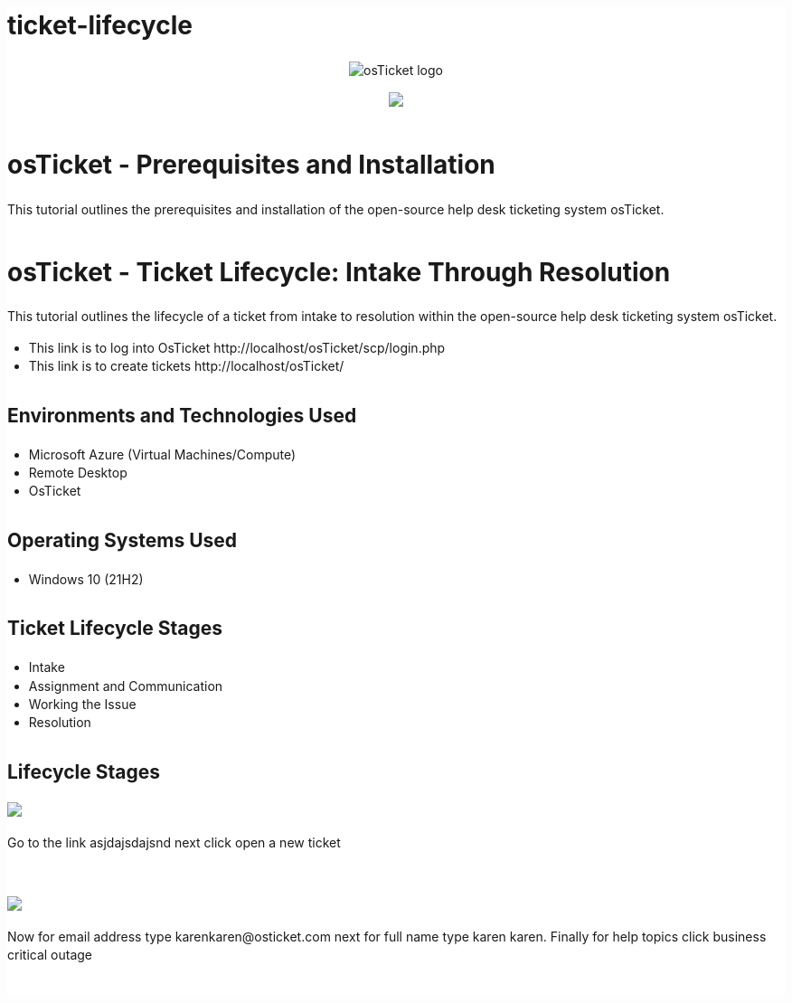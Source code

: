 # ticket-lifecycle
<p align="center">
<img src="https://i.imgur.com/Clzj7Xs.png" alt="osTicket logo"/>
</p>
<p align="center">
<img src="https://github.com/Jacobvillagomez1/post-install-config/assets/143027686/e57ef384-fb94-4fe2-a701-ebc1ab6d2b5a"/>
</p>
<h1>osTicket - Prerequisites and Installation</h1>
This tutorial outlines the prerequisites and installation of the open-source help desk ticketing system osTicket.<br />
<h1>osTicket - Ticket Lifecycle: Intake Through Resolution</h1>
This tutorial outlines the lifecycle of a ticket from intake to resolution within the open-source help desk ticketing system osTicket.<br />


- This link is to log into OsTicket http://localhost/osTicket/scp/login.php
- This link is to create tickets http://localhost/osTicket/

<h2>Environments and Technologies Used</h2>

- Microsoft Azure (Virtual Machines/Compute)
- Remote Desktop
- OsTicket

<h2>Operating Systems Used </h2>

- Windows 10</b> (21H2)

<h2>Ticket Lifecycle Stages</h2>

- Intake
- Assignment and Communication
- Working the Issue
- Resolution

<h2>Lifecycle Stages</h2>

<p>
<img src="https://github.com/user-attachments/assets/18a75009-8bb7-4b11-9b5b-2b7a7bb8de64"

</p>
<p>
Go to the link asjdajsdajsnd next click open a new ticket 
</p>
<br />

<p>
<img src="https://github.com/user-attachments/assets/55d26043-fd9b-457b-be20-57a0983ebae7"
</p>
<p>
Now for email address type karenkaren@osticket.com next for full name type karen karen. Finally for help topics click business critical outage 
</p>
<br />
